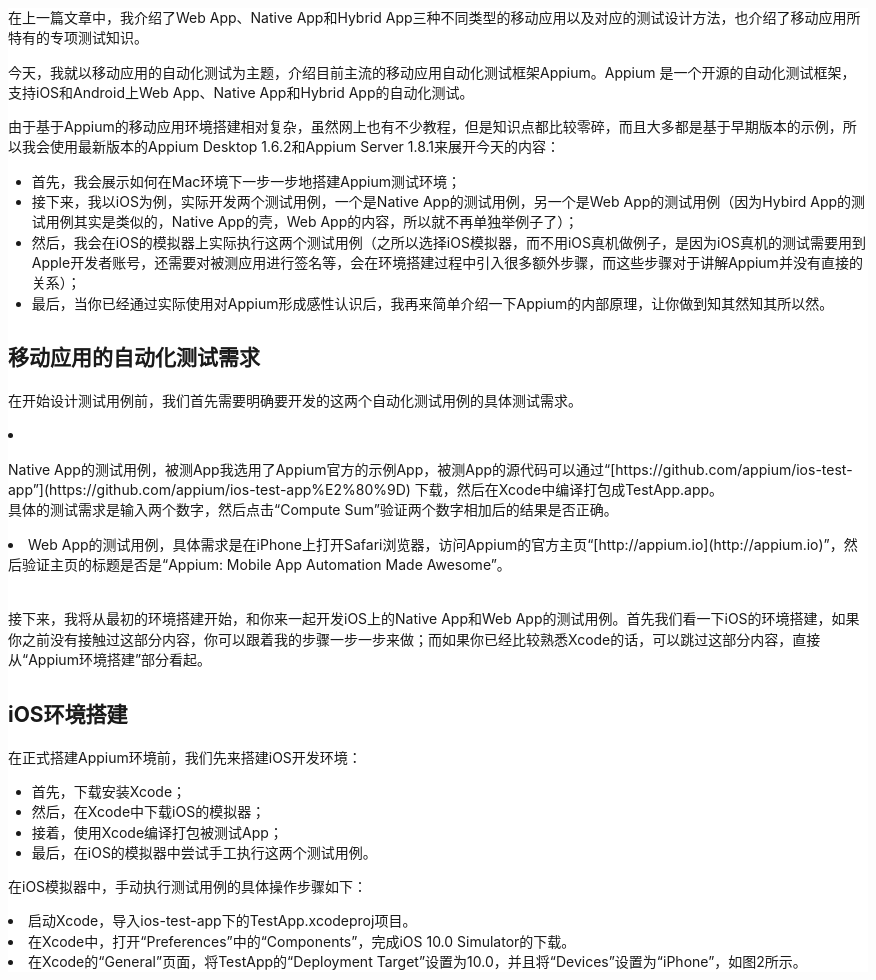 <audio id="audio" title="21 | 移动测试神器：带你玩转Appium" controls="" preload="none"><source id="mp3" src="https://static001.geekbang.org/resource/audio/d0/aa/d0dca0eb56a2fb24db15ffa6eeb66faa.mp3"></audio>

在上一篇文章中，我介绍了Web App、Native App和Hybrid App三种不同类型的移动应用以及对应的测试设计方法，也介绍了移动应用所特有的专项测试知识。

今天，我就以移动应用的自动化测试为主题，介绍目前主流的移动应用自动化测试框架Appium。Appium 是一个开源的自动化测试框架，支持iOS和Android上Web App、Native App和Hybrid App的自动化测试。

由于基于Appium的移动应用环境搭建相对复杂，虽然网上也有不少教程，但是知识点都比较零碎，而且大多都是基于早期版本的示例，所以我会使用最新版本的Appium Desktop 1.6.2和Appium Server 1.8.1来展开今天的内容：

- 首先，我会展示如何在Mac环境下一步一步地搭建Appium测试环境；
- 接下来，我以iOS为例，实际开发两个测试用例，一个是Native App的测试用例，另一个是Web App的测试用例（因为Hybird App的测试用例其实是类似的，Native App的壳，Web App的内容，所以就不再单独举例子了）；
- 然后，我会在iOS的模拟器上实际执行这两个测试用例（之所以选择iOS模拟器，而不用iOS真机做例子，是因为iOS真机的测试需要用到Apple开发者账号，还需要对被测应用进行签名等，会在环境搭建过程中引入很多额外步骤，而这些步骤对于讲解Appium并没有直接的关系）；
- 最后，当你已经通过实际使用对Appium形成感性认识后，我再来简单介绍一下Appium的内部原理，让你做到知其然知其所以然。

## 移动应用的自动化测试需求

在开始设计测试用例前，我们首先需要明确要开发的这两个自动化测试用例的具体测试需求。

<li>
<p>Native App的测试用例，被测App我选用了Appium官方的示例App，被测App的源代码可以通过“[https://github.com/appium/ios-test-app”](https://github.com/appium/ios-test-app%E2%80%9D) 下载，然后在Xcode中编译打包成TestApp.app。<br />
具体的测试需求是输入两个数字，然后点击“Compute Sum”验证两个数字相加后的结果是否正确。</p>
</li>
<li>
Web App的测试用例，具体需求是在iPhone上打开Safari浏览器，访问Appium的官方主页“[http://appium.io](http://appium.io)”，然后验证主页的标题是否是“Appium: Mobile App Automation Made Awesome”。
</li>

<img src="https://static001.geekbang.org/resource/image/39/26/391e5c3efac446b7cfc76fc1620cb626.png" alt="" />

接下来，我将从最初的环境搭建开始，和你来一起开发iOS上的Native App和Web App的测试用例。首先我们看一下iOS的环境搭建，如果你之前没有接触过这部分内容，你可以跟着我的步骤一步一步来做；而如果你已经比较熟悉Xcode的话，可以跳过这部分内容，直接从“Appium环境搭建”部分看起。

## iOS环境搭建

在正式搭建Appium环境前，我们先来搭建iOS开发环境：

- 首先，下载安装Xcode；
- 然后，在Xcode中下载iOS的模拟器；
- 接着，使用Xcode编译打包被测试App；
- 最后，在iOS的模拟器中尝试手工执行这两个测试用例。

在iOS模拟器中，手动执行测试用例的具体操作步骤如下：

<li>
启动Xcode，导入ios-test-app下的TestApp.xcodeproj项目。
</li>
<li>
在Xcode中，打开“Preferences”中的“Components”，完成iOS 10.0 Simulator的下载。
</li>
<li>
在Xcode的“General”页面，将TestApp的“Deployment Target”设置为10.0，并且将“Devices”设置为“iPhone”，如图2所示。
</li>
